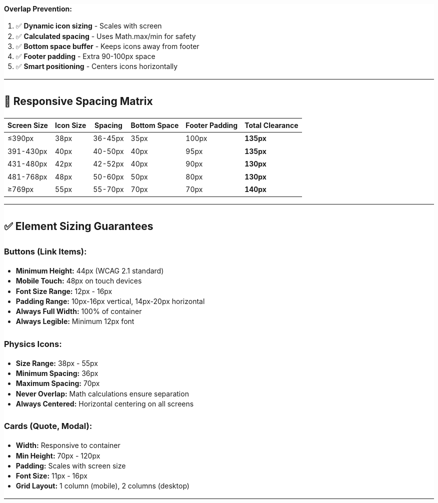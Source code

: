 **Overlap Prevention:**
1. ✅ **Dynamic icon sizing** - Scales with screen
2. ✅ **Calculated spacing** - Uses Math.max/min for safety
3. ✅ **Bottom space buffer** - Keeps icons away from footer
4. ✅ **Footer padding** - Extra 90-100px space
5. ✅ **Smart positioning** - Centers icons horizontally

---

## 📏 **Responsive Spacing Matrix**

| Screen Size | Icon Size | Spacing | Bottom Space | Footer Padding | Total Clearance |
|-------------|-----------|---------|--------------|----------------|-----------------|
| ≤390px      | 38px      | 36-45px | 35px         | 100px          | **135px**       |
| 391-430px   | 40px      | 40-50px | 40px         | 95px           | **135px**       |
| 431-480px   | 42px      | 42-52px | 40px         | 90px           | **130px**       |
| 481-768px   | 48px      | 50-60px | 50px         | 80px           | **130px**       |
| ≥769px      | 55px      | 55-70px | 70px         | 70px           | **140px**       |

---

## ✅ **Element Sizing Guarantees**

### **Buttons (Link Items):**
- **Minimum Height:** 44px (WCAG 2.1 standard)
- **Mobile Touch:** 48px on touch devices
- **Font Size Range:** 12px - 16px
- **Padding Range:** 10px-16px vertical, 14px-20px horizontal
- **Always Full Width:** 100% of container
- **Always Legible:** Minimum 12px font

### **Physics Icons:**
- **Size Range:** 38px - 55px
- **Minimum Spacing:** 36px
- **Maximum Spacing:** 70px
- **Never Overlap:** Math calculations ensure separation
- **Always Centered:** Horizontal centering on all screens

### **Cards (Quote, Modal):**
- **Width:** Responsive to container
- **Min Height:** 70px - 120px
- **Padding:** Scales with screen size
- **Font Size:** 11px - 16px
- **Grid Layout:** 1 column (mobile), 2 columns (desktop)

---
